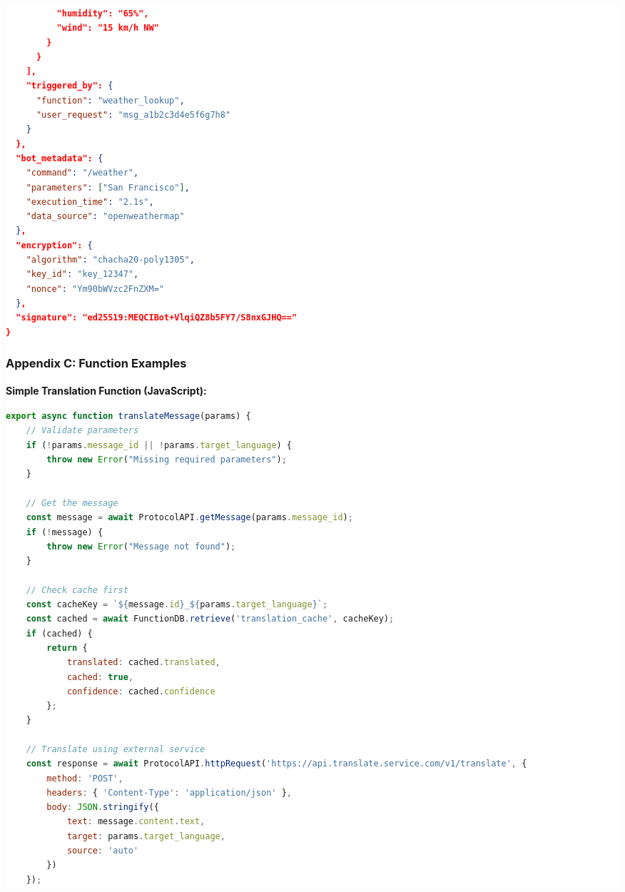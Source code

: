 ```json
          "humidity": "65%",
          "wind": "15 km/h NW"
        }
      }
    ],
    "triggered_by": {
      "function": "weather_lookup",
      "user_request": "msg_a1b2c3d4e5f6g7h8"
    }
  },
  "bot_metadata": {
    "command": "/weather",
    "parameters": ["San Francisco"],
    "execution_time": "2.1s",
    "data_source": "openweathermap"
  },
  "encryption": {
    "algorithm": "chacha20-poly1305",
    "key_id": "key_12347",
    "nonce": "Ym90bWVzc2FnZXM="
  },
  "signature": "ed25519:MEQCIBot+VlqiQZ8b5FY7/S8nxGJHQ=="
}
```

### Appendix C: Function Examples

**Simple Translation Function (JavaScript):**
```javascript
export async function translateMessage(params) {
    // Validate parameters
    if (!params.message_id || !params.target_language) {
        throw new Error("Missing required parameters");
    }
    
    // Get the message
    const message = await ProtocolAPI.getMessage(params.message_id);
    if (!message) {
        throw new Error("Message not found");
    }
    
    // Check cache first
    const cacheKey = `${message.id}_${params.target_language}`;
    const cached = await FunctionDB.retrieve('translation_cache', cacheKey);
    if (cached) {
        return { 
            translated: cached.translated, 
            cached: true,
            confidence: cached.confidence 
        };
    }
    
    // Translate using external service
    const response = await ProtocolAPI.httpRequest('https://api.translate.service.com/v1/translate', {
        method: 'POST',
        headers: { 'Content-Type': 'application/json' },
        body: JSON.stringify({
            text: message.content.text,
            target: params.target_language,
            source: 'auto'
        })
    });
```